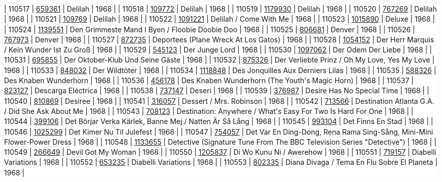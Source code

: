 | 110517 | [659361](https://www.discogs.com/master/659361) | Delilah | 1968 |
| 110518 | [109772](https://www.discogs.com/master/109772) | Delilah | 1968 |
| 110519 | [1179930](https://www.discogs.com/master/1179930) | Delilah | 1968 |
| 110520 | [767269](https://www.discogs.com/master/767269) | Delilah | 1968 |
| 110521 | [109769](https://www.discogs.com/master/109769) | Delilah | 1968 |
| 110522 | [1091221](https://www.discogs.com/master/1091221) | Delilah / Come With Me | 1968 |
| 110523 | [1015890](https://www.discogs.com/master/1015890) | Deluxe | 1968 |
| 110524 | [1139551](https://www.discogs.com/master/1139551) | Den Grimmeste Mand I Byen / Floobie Doobie Doo | 1968 |
| 110525 | [806681](https://www.discogs.com/master/806681) | Denver | 1968 |
| 110526 | [767973](https://www.discogs.com/master/767973) | Denver | 1968 |
| 110527 | [872735](https://www.discogs.com/master/872735) | Deportees (Plane Wreck At Los Gatos) | 1968 |
| 110528 | [1054152](https://www.discogs.com/master/1054152) | Der Herr Marquis / Kein Wunder Ist Zu Groß | 1968 |
| 110529 | [545123](https://www.discogs.com/master/545123) | Der Junge Lord | 1968 |
| 110530 | [1097062](https://www.discogs.com/master/1097062) | Der Odem Der Liebe | 1968 |
| 110531 | [695855](https://www.discogs.com/master/695855) | Der Oktober-Klub Und Seine Gäste | 1968 |
| 110532 | [875326](https://www.discogs.com/master/875326) | Der Verliebte Prinz / Oh My Love, Yes My Love | 1968 |
| 110533 | [848032](https://www.discogs.com/master/848032) | Der Wildtöter | 1968 |
| 110534 | [1118848](https://www.discogs.com/master/1118848) | Des Jonquilles Aux Derniers Lilas | 1968 |
| 110535 | [588326](https://www.discogs.com/master/588326) | Des Knaben Wunderhorn | 1968 |
| 110536 | [456178](https://www.discogs.com/master/456178) | Des Knaben Wunderhorn (The Youth's Magic Horn) | 1968 |
| 110537 | [823127](https://www.discogs.com/master/823127) | Descarga Eléctrica | 1968 |
| 110538 | [737147](https://www.discogs.com/master/737147) | Deseri | 1968 |
| 110539 | [376987](https://www.discogs.com/master/376987) | Desire Has No Special Time | 1968 |
| 110540 | [810869](https://www.discogs.com/master/810869) | Desiree | 1968 |
| 110541 | [316057](https://www.discogs.com/master/316057) | Dessert / Mrs. Robinson | 1968 |
| 110542 | [713566](https://www.discogs.com/master/713566) | Destination Atlanta G.A. / Did She Ask About Me | 1968 |
| 110543 | [708123](https://www.discogs.com/master/708123) | Destination: Anywhere / What's Easy For Two Is Hard For One | 1968 |
| 110544 | [399106](https://www.discogs.com/master/399106) | Det Börjar Verka Kärlek, Banne Mej / Natten Är Så Lång | 1968 |
| 110545 | [993104](https://www.discogs.com/master/993104) | Det Finns En Stad | 1968 |
| 110546 | [1025299](https://www.discogs.com/master/1025299) | Det Kimer Nu Til Julefest | 1968 |
| 110547 | [754057](https://www.discogs.com/master/754057) | Det Var En Ding-Dong, Rena Rama Sing-Sång, Mini-Mini Flower-Power Dress | 1968 |
| 110548 | [1133655](https://www.discogs.com/master/1133655) | Detective (Signature Tune From The BBC Television Series "Detective") | 1968 |
| 110549 | [266649](https://www.discogs.com/master/266649) | Devil Got My Woman | 1968 |
| 110550 | [1205837](https://www.discogs.com/master/1205837) | Di Wo Kunu Ni / Awerehow | 1968 |
| 110551 | [719157](https://www.discogs.com/master/719157) | Diabelli Variations | 1968 |
| 110552 | [653235](https://www.discogs.com/master/653235) | Diabelli Variations | 1968 |
| 110553 | [802335](https://www.discogs.com/master/802335) | Diana Divaga / Tema En Flu Sobre El Planeta | 1968 |